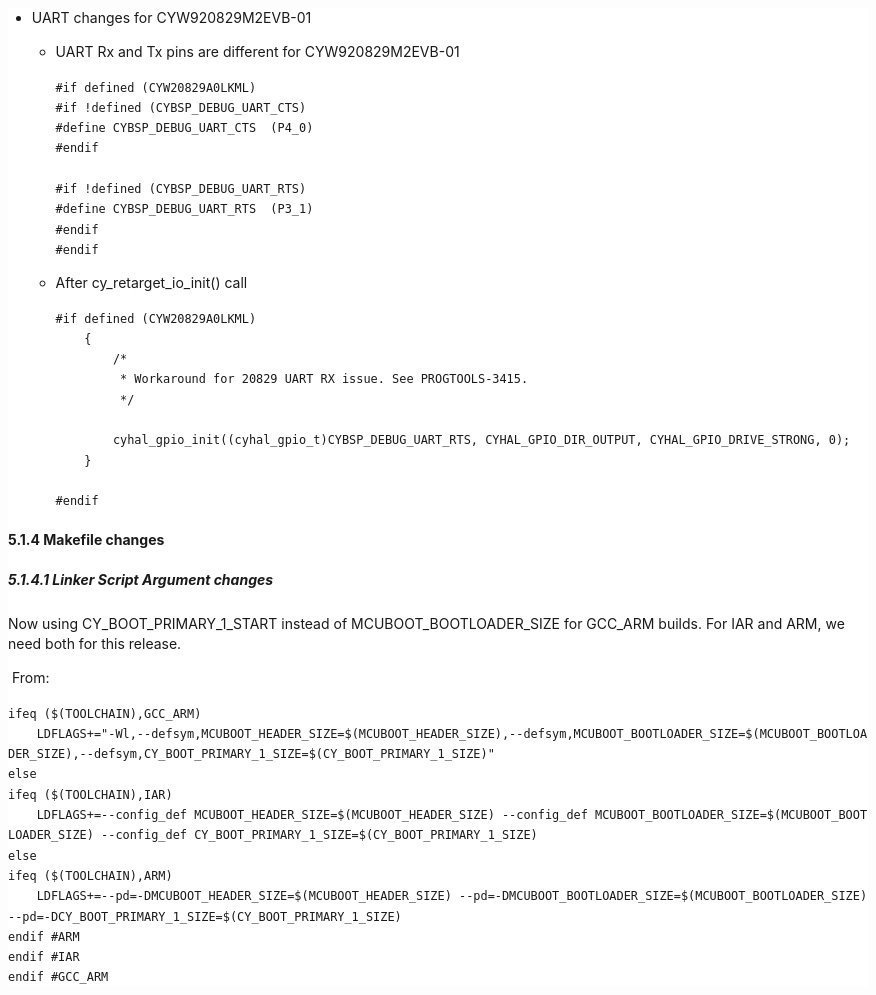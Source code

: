 - UART changes for CYW920829M2EVB-01

  - UART Rx and Tx pins are different for CYW920829M2EVB-01

    ```
    #if defined (CYW20829A0LKML)
    #if !defined (CYBSP_DEBUG_UART_CTS)
    #define CYBSP_DEBUG_UART_CTS  (P4_0)
    #endif

    #if !defined (CYBSP_DEBUG_UART_RTS)
    #define CYBSP_DEBUG_UART_RTS  (P3_1)
    #endif
    #endif
    ```

  - After cy_retarget_io_init() call

    ```
    #if defined (CYW20829A0LKML)
        {
            /*
             * Workaround for 20829 UART RX issue. See PROGTOOLS-3415.
             */

            cyhal_gpio_init((cyhal_gpio_t)CYBSP_DEBUG_UART_RTS, CYHAL_GPIO_DIR_OUTPUT, CYHAL_GPIO_DRIVE_STRONG, 0);
        }

    #endif
    ```

#### 5.1.4 Makefile changes

##### 5.1.4.1 Linker Script Argument changes

Now using CY_BOOT_PRIMARY_1_START instead of MCUBOOT_BOOTLOADER_SIZE for GCC_ARM builds. For IAR and ARM, we need both for this release.

​	From:

```
ifeq ($(TOOLCHAIN),GCC_ARM)
    LDFLAGS+="-Wl,--defsym,MCUBOOT_HEADER_SIZE=$(MCUBOOT_HEADER_SIZE),--defsym,MCUBOOT_BOOTLOADER_SIZE=$(MCUBOOT_BOOTLOADER_SIZE),--defsym,CY_BOOT_PRIMARY_1_SIZE=$(CY_BOOT_PRIMARY_1_SIZE)"
else
ifeq ($(TOOLCHAIN),IAR)
    LDFLAGS+=--config_def MCUBOOT_HEADER_SIZE=$(MCUBOOT_HEADER_SIZE) --config_def MCUBOOT_BOOTLOADER_SIZE=$(MCUBOOT_BOOTLOADER_SIZE) --config_def CY_BOOT_PRIMARY_1_SIZE=$(CY_BOOT_PRIMARY_1_SIZE)
else
ifeq ($(TOOLCHAIN),ARM)
    LDFLAGS+=--pd=-DMCUBOOT_HEADER_SIZE=$(MCUBOOT_HEADER_SIZE) --pd=-DMCUBOOT_BOOTLOADER_SIZE=$(MCUBOOT_BOOTLOADER_SIZE) --pd=-DCY_BOOT_PRIMARY_1_SIZE=$(CY_BOOT_PRIMARY_1_SIZE)
endif #ARM
endif #IAR
endif #GCC_ARM
```
